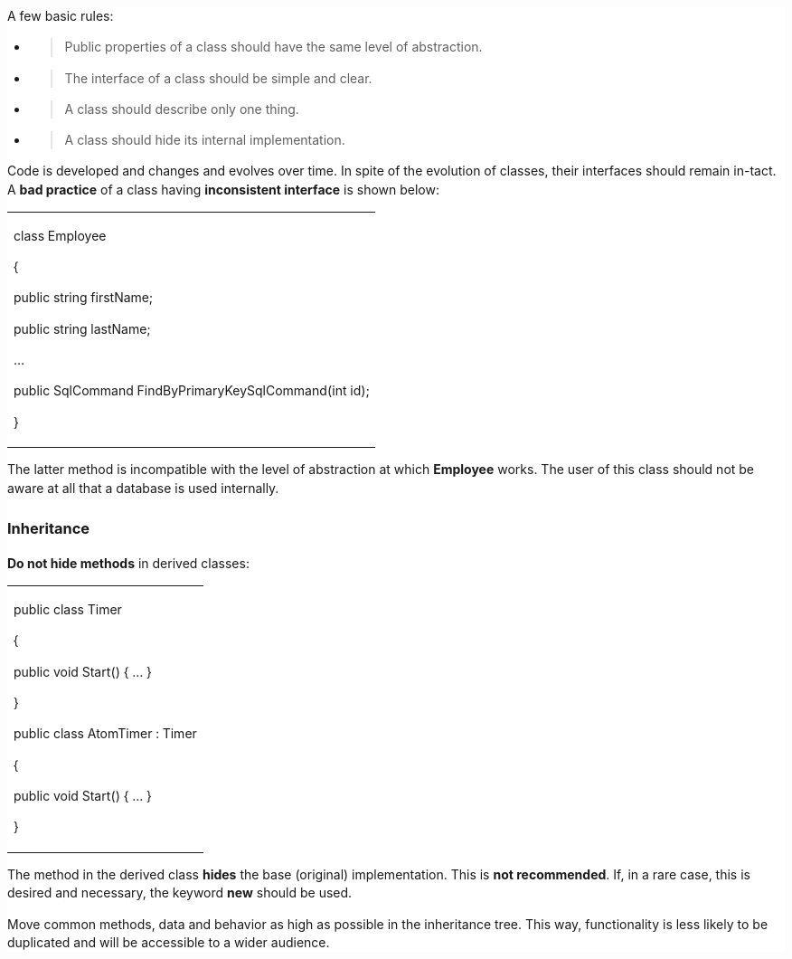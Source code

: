 A few basic rules:

  - > Public properties of a class should have the same level of abstraction.

  - > The interface of a class should be simple and clear.

  - > A class should describe only one thing.

  - > A class should hide its internal implementation.

Code is developed and changes and evolves over time. In spite of the evolution of classes, their interfaces should remain in-tact. A **bad practice** of a class having **inconsistent interface** is shown below:

<table>
<tbody>
<tr class="odd">
<td><p>class Employee</p>
<p>{</p>
<p>public string firstName;</p>
<p>public string lastName;</p>
<p>…</p>
<p>public SqlCommand FindByPrimaryKeySqlCommand(int id);</p>
<p>}</p></td>
</tr>
</tbody>
</table>

The latter method is incompatible with the level of abstraction at which **Employee** works. The user of this class should not be aware at all that a database is used internally.

### Inheritance

**Do not hide methods** in derived classes:

<table>
<tbody>
<tr class="odd">
<td><p>public class Timer</p>
<p>{</p>
<p>public void Start() { … }</p>
<p>}</p>
<p>public class AtomTimer : Timer</p>
<p>{</p>
<p>public void Start() { … }</p>
<p>}</p></td>
</tr>
</tbody>
</table>

The method in the derived class **hides** the base (original) implementation. This is **not recommended**. If, in a rare case, this is desired and necessary, the keyword **new** should be used.

Move common methods, data and behavior as high as possible in the inheritance tree. This way, functionality is less likely to be duplicated and will be accessible to a wider audience.
